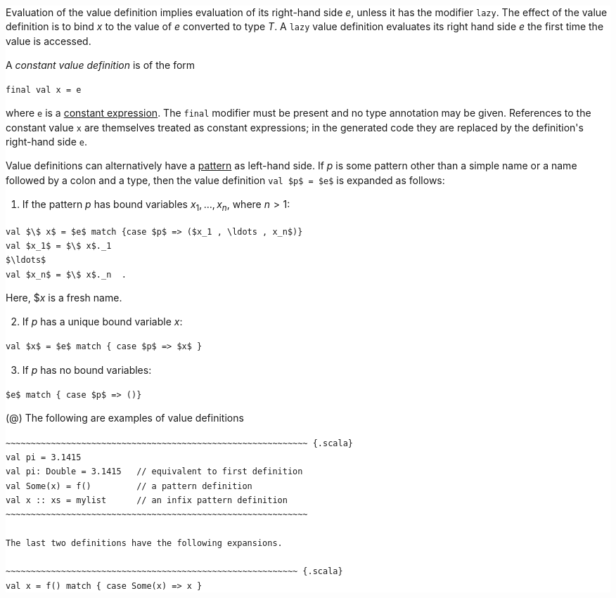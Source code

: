 Evaluation of the value definition implies evaluation of its
right-hand side $e$, unless it has the modifier `lazy`.  The
effect of the value definition is to bind $x$ to the value of $e$
converted to type $T$. A `lazy` value definition evaluates
its right hand side $e$ the first time the value is accessed.

A _constant value definition_ is of the form

~~~~~~~~~~~~~~~~ {.scala}
final val x = e
~~~~~~~~~~~~~~~~

where `e` is a [constant expression](#constant-expressions). 
The `final` modifier must be
present and no type annotation may be given. References to the
constant value `x` are themselves treated as constant expressions; in the
generated code they are replaced by the definition's right-hand side `e`.

Value definitions can alternatively have a [pattern](#patterns)
as left-hand side.  If $p$ is some pattern other
than a simple name or a name followed by a colon and a type, then the
value definition `val $p$ = $e$` is expanded as follows:

1. If the pattern $p$ has bound variables $x_1 , \ldots , x_n$, where $n > 1$:

~~~~~~~~~~~~~~~~~~~~~~~~~~~~~~~~~~~~~~~~~~~~~~~~~~~~~~~~~~~~~~~~~ {.scala}
val $\$ x$ = $e$ match {case $p$ => ($x_1 , \ldots , x_n$)}
val $x_1$ = $\$ x$._1
$\ldots$
val $x_n$ = $\$ x$._n  .
~~~~~~~~~~~~~~~~~~~~~~~~~~~~~~~~~~~~~~~~~~~~~~~~~~~~~~~~~~~~~~~~~

Here, $\$ x$ is a fresh name.  

2. If $p$ has a unique bound variable $x$:

~~~~~~~~~~~~~~~~~~~~~~~~~~~~~~~~~~~~~~~~ {.scala}
val $x$ = $e$ match { case $p$ => $x$ }
~~~~~~~~~~~~~~~~~~~~~~~~~~~~~~~~~~~~~~~~

3. If $p$ has no bound variables:

~~~~~~~~~~~~~~~~~~~~~~~~~~~~ {.scala}
$e$ match { case $p$ => ()}
~~~~~~~~~~~~~~~~~~~~~~~~~~~~

(@) The following are examples of value definitions

    ~~~~~~~~~~~~~~~~~~~~~~~~~~~~~~~~~~~~~~~~~~~~~~~~~~~~~~~~~~~~ {.scala}
    val pi = 3.1415 
    val pi: Double = 3.1415   // equivalent to first definition
    val Some(x) = f()         // a pattern definition
    val x :: xs = mylist      // an infix pattern definition
    ~~~~~~~~~~~~~~~~~~~~~~~~~~~~~~~~~~~~~~~~~~~~~~~~~~~~~~~~~~~~

    The last two definitions have the following expansions.

    ~~~~~~~~~~~~~~~~~~~~~~~~~~~~~~~~~~~~~~~~~~~~~~~~~~~~~~~~~~ {.scala}
    val x = f() match { case Some(x) => x }
